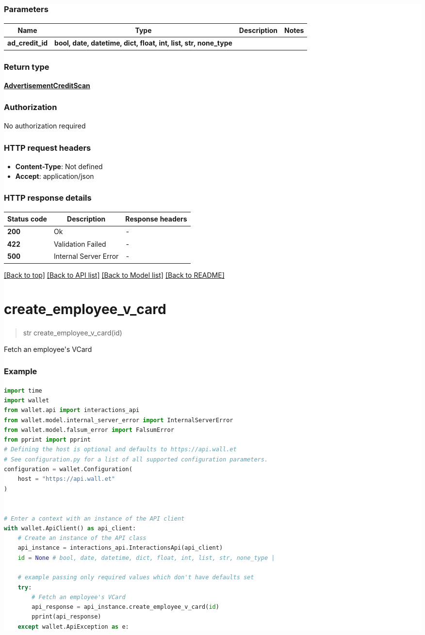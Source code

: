 
### Parameters

Name | Type | Description  | Notes
------------- | ------------- | ------------- | -------------
 **ad_credit_id** | **bool, date, datetime, dict, float, int, list, str, none_type**|  |

### Return type

[**AdvertisementCreditScan**](AdvertisementCreditScan.md)

### Authorization

No authorization required

### HTTP request headers

 - **Content-Type**: Not defined
 - **Accept**: application/json


### HTTP response details

| Status code | Description | Response headers |
|-------------|-------------|------------------|
**200** | Ok |  -  |
**422** | Validation Failed |  -  |
**500** | Internal Server Error |  -  |

[[Back to top]](#) [[Back to API list]](../README.md#documentation-for-api-endpoints) [[Back to Model list]](../README.md#documentation-for-models) [[Back to README]](../README.md)

# **create_employee_v_card**
> str create_employee_v_card(id)

Fetch an employee's VCard

### Example


```python
import time
import wallet
from wallet.api import interactions_api
from wallet.model.internal_server_error import InternalServerError
from wallet.model.falsum_error import FalsumError
from pprint import pprint
# Defining the host is optional and defaults to https://api.wall.et
# See configuration.py for a list of all supported configuration parameters.
configuration = wallet.Configuration(
    host = "https://api.wall.et"
)


# Enter a context with an instance of the API client
with wallet.ApiClient() as api_client:
    # Create an instance of the API class
    api_instance = interactions_api.InteractionsApi(api_client)
    id = None # bool, date, datetime, dict, float, int, list, str, none_type | 

    # example passing only required values which don't have defaults set
    try:
        # Fetch an employee's VCard
        api_response = api_instance.create_employee_v_card(id)
        pprint(api_response)
    except wallet.ApiException as e:
```